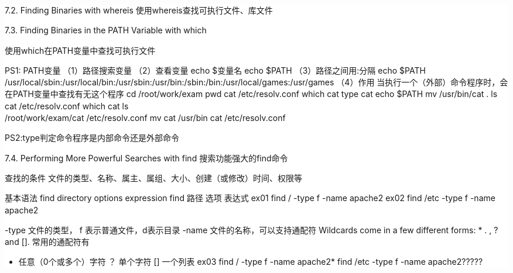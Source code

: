 7.2. Finding Binaries with whereis
使用whereis查找可执行文件、库文件

7.3. Finding Binaries in the PATH Variable with which

使用which在PATH变量中查找可执行文件

PS1: PATH变量
（1）路径搜索变量
（2）查看变量  echo $变量名
	echo $PATH
（3）路径之间用:分隔
echo $PATH
/usr/local/sbin:/usr/local/bin:/usr/sbin:/usr/bin:/sbin:/bin:/usr/local/games:/usr/games
（4）作用
 当执行一个（外部）命令程序时，会在PATH变量中查找有无这个程序
 cd /root/work/exam
 pwd 
 cat /etc/resolv.conf
 which cat
 type cat
  echo $PATH
 mv /usr/bin/cat   .
 ls
 cat /etc/resolv.conf
 which cat
 ls  
 /root/work/exam/cat /etc/resolv.conf
 mv cat /usr/bin
 cat /etc/resolv.conf 


PS2:type判定命令程序是内部命令还是外部命令

7.4. Performing More Powerful Searches with find
搜索功能强大的find命令

查找的条件
	文件的类型、名称、属主、属组、大小、创建（或修改）时间、权限等
	
基本语法 
	find directory options expression
	find  路径  选项    表达式
ex01
	find / -type f  -name apache2
ex02 
   find /etc -type f  -name apache2
	
	
-type  文件的类型， f 表示普通文件，d表示目录
-name  文件的名称，可以支持通配符
Wildcards come in a few different forms: * . , ? and [].
常用的通配符有
*  任意（0个或多个）字符
？ 单个字符
[] 一个列表
ex03
  find / -type f  -name apache2*
  find /etc -type f  -name apache2?????
